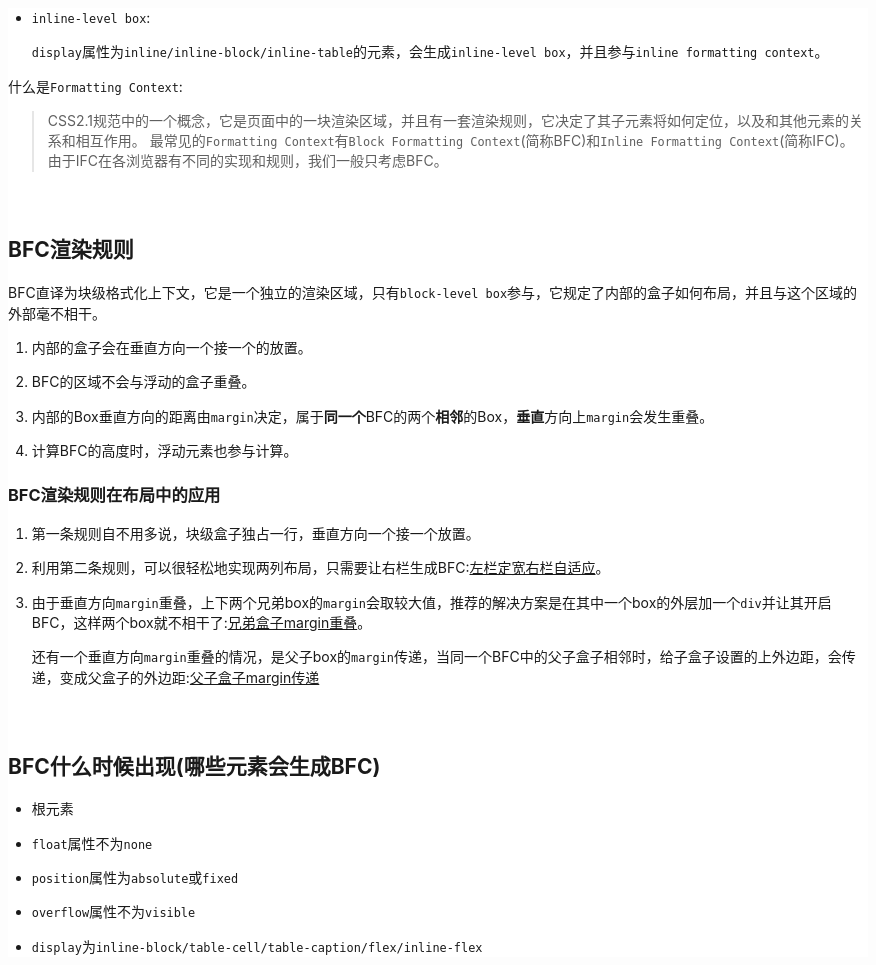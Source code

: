 - `inline-level box`:

    `display`属性为`inline/inline-block/inline-table`的元素，会生成`inline-level box`，并且参与`inline formatting context`。


什么是`Formatting Context`:

> CSS2.1规范中的一个概念，它是页面中的一块渲染区域，并且有一套渲染规则，它决定了其子元素将如何定位，以及和其他元素的关系和相互作用。
> 最常见的`Formatting Context`有`Block Formatting Context`(简称BFC)和`Inline Formatting Context`(简称IFC)。
> 由于IFC在各浏览器有不同的实现和规则，我们一般只考虑BFC。


<br>

## BFC渲染规则

BFC直译为块级格式化上下文，它是一个独立的渲染区域，只有`block-level box`参与，它规定了内部的盒子如何布局，并且与这个区域的外部毫不相干。

1. 内部的盒子会在垂直方向一个接一个的放置。

2. BFC的区域不会与浮动的盒子重叠。

3. 内部的Box垂直方向的距离由`margin`决定，属于**同一个**BFC的两个**相邻**的Box，**垂直**方向上`margin`会发生重叠。

4. 计算BFC的高度时，浮动元素也参与计算。


### BFC渲染规则在布局中的应用

1. 第一条规则自不用多说，块级盒子独占一行，垂直方向一个接一个放置。

2. 利用第二条规则，可以很轻松地实现两列布局，只需要让右栏生成BFC:[左栏定宽右栏自适应](https://github.com/longyincug/Notebook/tree/master/demos/左栏定宽右栏自适应2.html)。

3. 由于垂直方向`margin`重叠，上下两个兄弟box的`margin`会取较大值，推荐的解决方案是在其中一个box的外层加一个`div`并让其开启BFC，这样两个box就不相干了:[兄弟盒子margin重叠](https://github.com/longyincug/Notebook/tree/master/demos/兄弟盒子margin重叠.html)。

    还有一个垂直方向`margin`重叠的情况，是父子box的`margin`传递，当同一个BFC中的父子盒子相邻时，给子盒子设置的上外边距，会传递，变成父盒子的外边距:[父子盒子margin传递](https://github.com/longyincug/Notebook/tree/master/demos/父子盒子margin传递.html)

<br>

## BFC什么时候出现(哪些元素会生成BFC)

- 根元素

- `float`属性不为`none`

- `position`属性为`absolute`或`fixed`

- `overflow`属性不为`visible`

- `display`为`inline-block/table-cell/table-caption/flex/inline-flex`
























